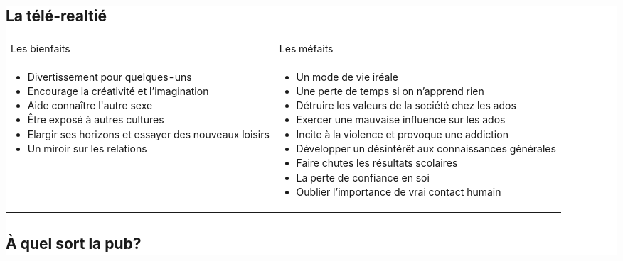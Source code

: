 
## La télé-realtié

<div class="responsive-table">
<table>
  <tr>
   <td>Les bienfaits
   </td>
   <td>Les méfaits
   </td>
  </tr>
  <tr>
   <td>
<ul>

<li>Divertissement pour quelques-uns

<li>Encourage la créativité et l’imagination

<li>Aide connaître l'autre sexe

<li>Être exposé à autres cultures

<li>Elargir ses horizons et essayer des nouveaux loisirs

<li>Un miroir sur les relations
</li>
</ul>
   </td>
   <td>
<ul>

<li>Un mode de vie iréale

<li>Une perte de temps si on n’apprend rien

<li>Détruire les valeurs de la société chez les ados

<li>Exercer une mauvaise influence sur les ados

<li>Incite à la violence et provoque une addiction

<li>Développer un désintérêt aux connaissances générales

<li>Faire chutes les résultats scolaires

<li>La perte de confiance en soi

<li>Oublier l’importance de vrai contact humain
</li>
</ul>
   </td>
  </tr>
</table>
</div>


## À quel sort la pub?
